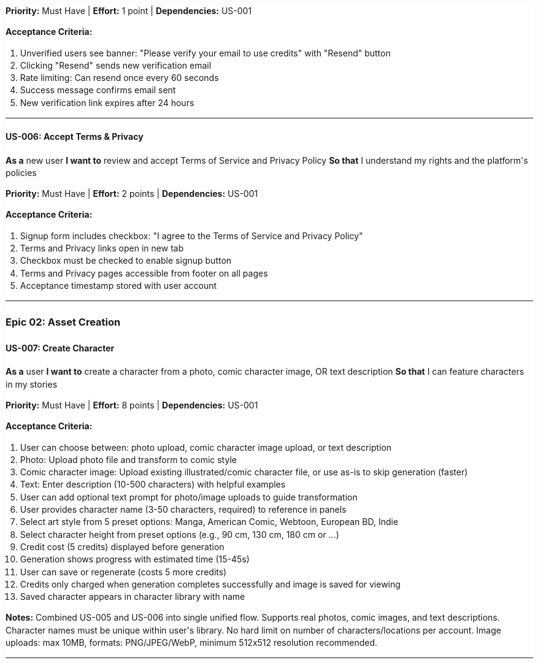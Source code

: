 **Priority:** Must Have | **Effort:** 1 point | **Dependencies:** US-001

**Acceptance Criteria:**
1. Unverified users see banner: "Please verify your email to use credits" with "Resend" button
2. Clicking "Resend" sends new verification email
3. Rate limiting: Can resend once every 60 seconds
4. Success message confirms email sent
5. New verification link expires after 24 hours

---

#### US-006: Accept Terms & Privacy
**As a** new user
**I want to** review and accept Terms of Service and Privacy Policy
**So that** I understand my rights and the platform's policies

**Priority:** Must Have | **Effort:** 2 points | **Dependencies:** US-001

**Acceptance Criteria:**
1. Signup form includes checkbox: "I agree to the Terms of Service and Privacy Policy"
2. Terms and Privacy links open in new tab
3. Checkbox must be checked to enable signup button
4. Terms and Privacy pages accessible from footer on all pages
5. Acceptance timestamp stored with user account

---

### Epic 02: Asset Creation

#### US-007: Create Character
**As a** user
**I want to** create a character from a photo, comic character image, OR text description
**So that** I can feature characters in my stories

**Priority:** Must Have | **Effort:** 8 points | **Dependencies:** US-001

**Acceptance Criteria:**
1. User can choose between: photo upload, comic character image upload, or text description
2. Photo: Upload photo file and transform to comic style
3. Comic character image: Upload existing illustrated/comic character file, or use as-is to skip generation (faster)
4. Text: Enter description (10-500 characters) with helpful examples
5. User can add optional text prompt for photo/image uploads to guide transformation
6. User provides character name (3-50 characters, required) to reference in panels
7. Select art style from 5 preset options: Manga, American Comic, Webtoon, European BD, Indie
8. Select character height from preset options (e.g., 90 cm, 130 cm, 180 cm or ...)
9. Credit cost (5 credits) displayed before generation
10. Generation shows progress with estimated time (15-45s)
11. User can save or regenerate (costs 5 more credits)
12. Credits only charged when generation completes successfully and image is saved for viewing
13. Saved character appears in character library with name

**Notes:** Combined US-005 and US-006 into single unified flow. Supports real photos, comic images, and text descriptions. Character names must be unique within user's library. No hard limit on number of characters/locations per account. Image uploads: max 10MB, formats: PNG/JPEG/WebP, minimum 512x512 resolution recommended.

---